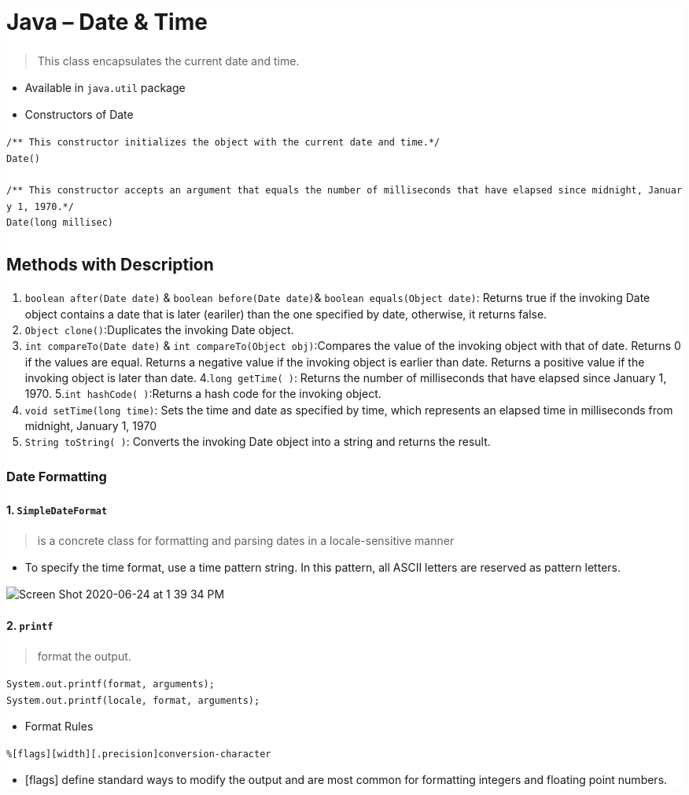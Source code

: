 # Java – Date & Time
> This class encapsulates the current date and time.

* Available in `java.util` package

* Constructors of Date
```
/** This constructor initializes the object with the current date and time.*/
Date()

/** This constructor accepts an argument that equals the number of milliseconds that have elapsed since midnight, January 1, 1970.*/
Date(long millisec)
```

## Methods with Description

1. `boolean after(Date date)` & `boolean before(Date date)`& `boolean equals(Object date)`: Returns true if the invoking Date object contains a date that is later (eariler) than the one specified by date, otherwise, it returns false.
2. `Object clone()`:Duplicates the invoking Date object.
3. `int compareTo(Date date)` & `int compareTo(Object obj)`:Compares the value of the invoking object with that of date. Returns 0 if the values are equal. Returns a negative value if the invoking object is earlier than date. Returns a positive value if the invoking object is later than date.
4.`long getTime( )`: Returns the number of milliseconds that have elapsed since January 1, 1970.
5.`int hashCode( )`:Returns a hash code for the invoking object.
6. `void setTime(long time)`: Sets the time and date as specified by time, which represents an elapsed time in milliseconds from midnight, January 1, 1970
7. `String toString( )`: Converts the invoking Date object into a string and returns the result.

### Date Formatting
#### 1. `SimpleDateFormat` 
> is a concrete class for formatting and parsing dates in a locale-sensitive manner
* To specify the time format, use a time pattern string. In this pattern, all ASCII letters are reserved as pattern letters.

<img width="440" alt="Screen Shot 2020-06-24 at 1 39 34 PM" src="https://user-images.githubusercontent.com/27160394/85614067-27227600-b620-11ea-81db-daeb02e440d4.png">

#### 2. `printf`
>  format the output.

```
System.out.printf(format, arguments);
System.out.printf(locale, format, arguments);
```

* Format Rules
```
%[flags][width][.precision]conversion-character
```
 - [flags] define standard ways to modify the output and are most common for formatting integers and floating point numbers.

